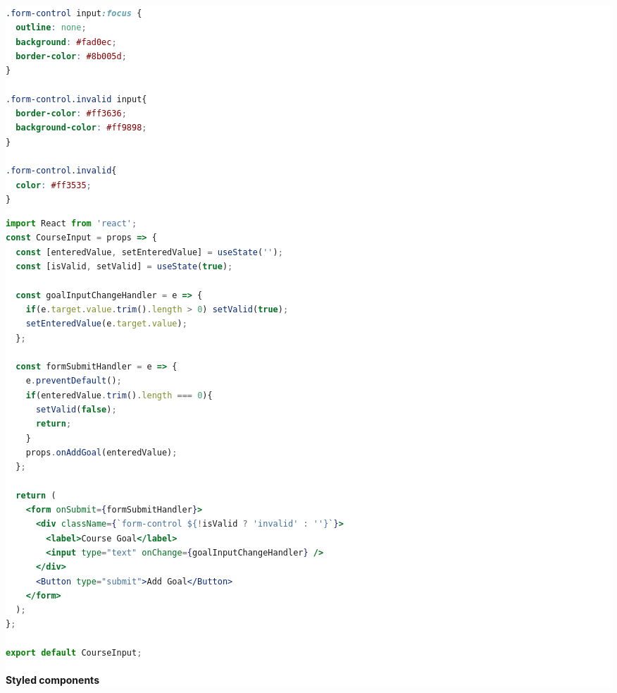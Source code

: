 ```css
.form-control input:focus {
  outline: none;
  background: #fad0ec;
  border-color: #8b005d;
}

.form-control.invalid input{
  border-color: #ff3636;
  background-color: #ff9898;
}

.form-control.invalid{
  color: #ff3535;
}
```

``` jsx
import React from 'react';
const CourseInput = props => {
  const [enteredValue, setEnteredValue] = useState('');
  const [isValid, setValid] = useState(true);

  const goalInputChangeHandler = e => {
    if(e.target.value.trim().length > 0) setValid(true);
    setEnteredValue(e.target.value);
  };

  const formSubmitHandler = e => {
    e.preventDefault();
    if(enteredValue.trim().length === 0){
      setValid(false);
      return;
    }
    props.onAddGoal(enteredValue);
  };

  return (
    <form onSubmit={formSubmitHandler}>
      <div className={`form-control ${!isValid ? 'invalid' : ''}`}>
        <label>Course Goal</label>
        <input type="text" onChange={goalInputChangeHandler} />
      </div>
      <Button type="submit">Add Goal</Button>
    </form>
  );
};

export default CourseInput;
```

#### Styled components
